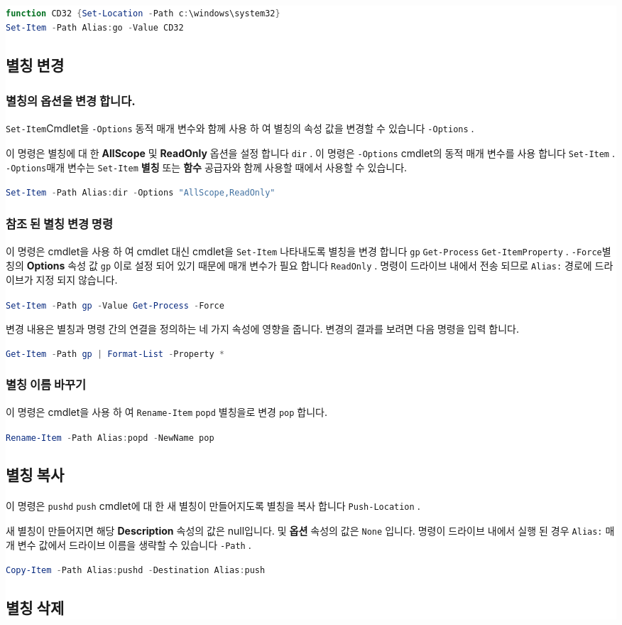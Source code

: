 ```powershell
function CD32 {Set-Location -Path c:\windows\system32}
Set-Item -Path Alias:go -Value CD32
```

## <a name="changing-aliases"></a>별칭 변경

### <a name="change-the-options-of-an-alias"></a>별칭의 옵션을 변경 합니다.

`Set-Item`Cmdlet을 `-Options` 동적 매개 변수와 함께 사용 하 여 별칭의 속성 값을 변경할 수 있습니다 `-Options` .

이 명령은 별칭에 대 한 **AllScope** 및 **ReadOnly** 옵션을 설정 합니다 `dir` . 이 명령은 `-Options` cmdlet의 동적 매개 변수를 사용 합니다 `Set-Item` . `-Options`매개 변수는 `Set-Item` **별칭** 또는 **함수** 공급자와 함께 사용할 때에서 사용할 수 있습니다.

```powershell
Set-Item -Path Alias:dir -Options "AllScope,ReadOnly"
```

### <a name="change-an-aliases-referenced-command"></a>참조 된 별칭 변경 명령

이 명령은 cmdlet을 사용 하 여 cmdlet 대신 cmdlet을 `Set-Item` 나타내도록 별칭을 변경 합니다 `gp` `Get-Process` `Get-ItemProperty` .
`-Force`별칭의 **Options** 속성 값 `gp` 이로 설정 되어 있기 때문에 매개 변수가 필요 합니다 `ReadOnly` . 명령이 드라이브 내에서 전송 되므로 `Alias:` 경로에 드라이브가 지정 되지 않습니다.

```powershell
Set-Item -Path gp -Value Get-Process -Force
```

변경 내용은 별칭과 명령 간의 연결을 정의하는 네 가지 속성에 영향을 줍니다. 변경의 결과를 보려면 다음 명령을 입력 합니다.

```powershell
Get-Item -Path gp | Format-List -Property *
```

### <a name="rename-an-alias"></a>별칭 이름 바꾸기

이 명령은 cmdlet을 사용 하 여 `Rename-Item` `popd` 별칭을로 변경 `pop` 합니다.

```powershell
Rename-Item -Path Alias:popd -NewName pop
```

## <a name="copying-an-alias"></a>별칭 복사

이 명령은 `pushd` `push` cmdlet에 대 한 새 별칭이 만들어지도록 별칭을 복사 합니다 `Push-Location` .

새 별칭이 만들어지면 해당 **Description** 속성의 값은 null입니다.
및 **옵션** 속성의 값은 `None` 입니다. 명령이 드라이브 내에서 실행 된 경우 `Alias:` 매개 변수 값에서 드라이브 이름을 생략할 수 있습니다 `-Path` .

```powershell
Copy-Item -Path Alias:pushd -Destination Alias:push
```

## <a name="deleting-an-alias"></a>별칭 삭제
